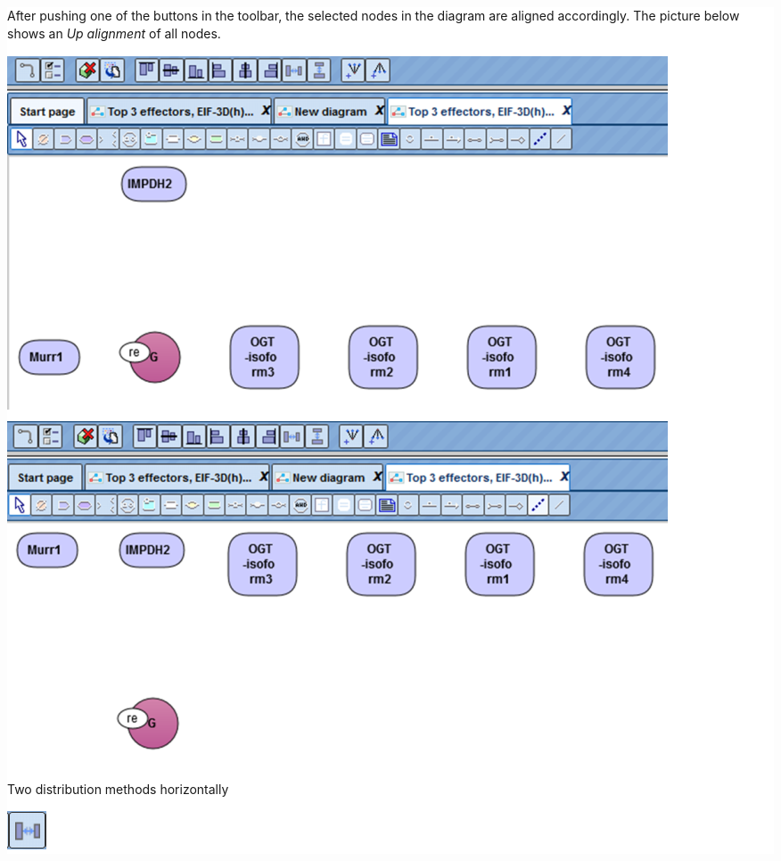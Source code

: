 After pushing one of the buttons in the toolbar, the selected nodes in the
diagram are aligned accordingly. The picture below shows an *Up alignment* of
all nodes.

![](media/ec7d55b5557d8d4c4bdf755732303760.png)

Two distribution methods horizontally

![](media/9e7d2ff171070050fd2e2786ea7e7442.png)
